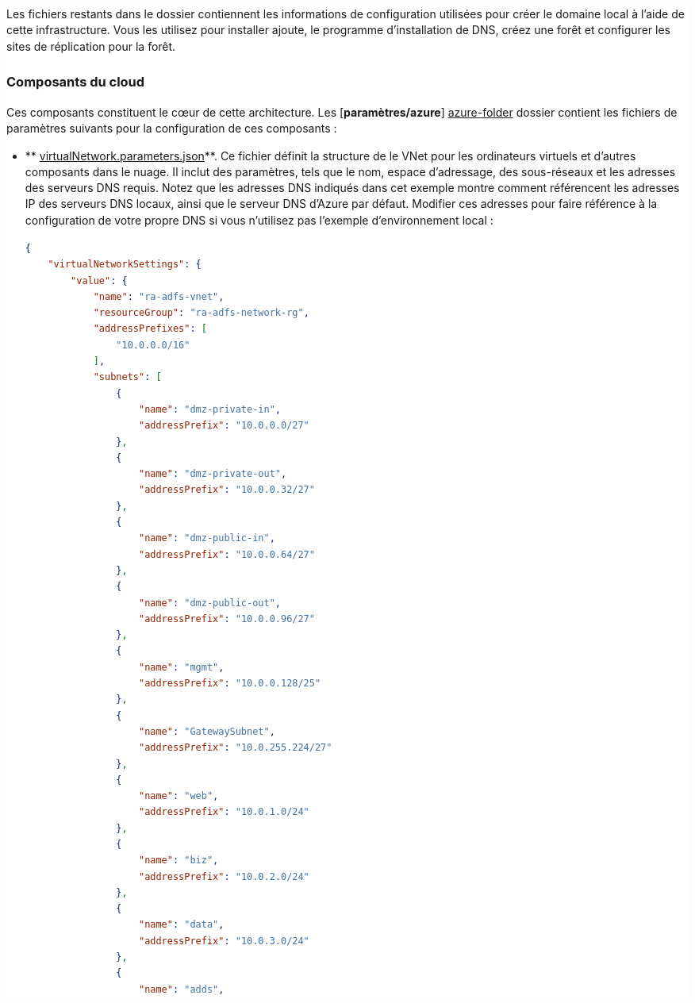 Les fichiers restants dans le dossier contiennent les informations de configuration utilisées pour créer le domaine local à l’aide de cette infrastructure. Vous les utilisez pour installer ajoute, le programme d’installation de DNS, créez une forêt et configurer les sites de réplication pour la forêt.

### <a name="cloud-components"></a>Composants du cloud

Ces composants constituent le cœur de cette architecture. Les [**paramètres/azure**] [ azure-folder] dossier contient les fichiers de paramètres suivants pour la configuration de ces composants :

- ** [virtualNetwork.parameters.json][vnet-parameters]**. Ce fichier définit la structure de le VNet pour les ordinateurs virtuels et d’autres composants dans le nuage. Il inclut des paramètres, tels que le nom, espace d’adressage, des sous-réseaux et les adresses des serveurs DNS requis. Notez que les adresses DNS indiqués dans cet exemple montre comment référencent les adresses IP des serveurs DNS locaux, ainsi que le serveur DNS d’Azure par défaut. Modifier ces adresses pour faire référence à la configuration de votre propre DNS si vous n’utilisez pas l’exemple d’environnement local :

    ```json
    {
        "virtualNetworkSettings": {
            "value": {
                "name": "ra-adfs-vnet",
                "resourceGroup": "ra-adfs-network-rg",
                "addressPrefixes": [
                    "10.0.0.0/16"
                ],
                "subnets": [
                    {
                        "name": "dmz-private-in",
                        "addressPrefix": "10.0.0.0/27"
                    },
                    {
                        "name": "dmz-private-out",
                        "addressPrefix": "10.0.0.32/27"
                    },
                    {
                        "name": "dmz-public-in",
                        "addressPrefix": "10.0.0.64/27"
                    },
                    {
                        "name": "dmz-public-out",
                        "addressPrefix": "10.0.0.96/27"
                    },
                    {
                        "name": "mgmt",
                        "addressPrefix": "10.0.0.128/25"
                    },
                    {
                        "name": "GatewaySubnet",
                        "addressPrefix": "10.0.255.224/27"
                    },
                    {
                        "name": "web",
                        "addressPrefix": "10.0.1.0/24"
                    },
                    {
                        "name": "biz",
                        "addressPrefix": "10.0.2.0/24"
                    },
                    {
                        "name": "data",
                        "addressPrefix": "10.0.3.0/24"
                    },
                    {
                        "name": "adds",

[vm-recommendations]: ./guidance-compute-single-vm.md#Recommendations
[naming-conventions]: ./guidance-naming-conventions.md
[implementing-active-directory]: ./guidance-identity-adds-extend-domain.md
[resource-manager-overview]: ../azure-resource-manager/resource-group-overview.md
[implementing-a-secure-hybrid-network-architecture]: ./guidance-iaas-ra-secure-vnet-hybrid.md
[implementing-a-secure-hybrid-network-architecture-with-internet-access]: ./guidance-iaas-ra-secure-vnet-dmz.md
[DRS]: https://technet.microsoft.com/library/dn280945.aspx
[where-to-place-an-fs-proxy]: https://technet.microsoft.com/library/dd807048.aspx
[ADDRS]: https://technet.microsoft.com/library/dn486831.aspx
[plan-your-adfs-deployment]: https://msdn.microsoft.com/library/azure/dn151324.aspx
[ad_network_recommendations]: #network_configuration_recommendations_for_AD_DS_VMs
[domain_and_forests]: https://technet.microsoft.com/library/cc759073(v=ws.10).aspx
[adfs_certificates]: https://technet.microsoft.com/library/dn781428(v=ws.11).aspx
[create_service_account_for_adfs_farm]: https://technet.microsoft.com/library/dd807078.aspx
[import_server_authentication_certificate]: https://technet.microsoft.com/library/dd807088.aspx
[adfs-configuration-database]: https://technet.microsoft.com/en-us/library/ee913581(v=ws.11).aspx
[active-directory-federation-services]: https://technet.microsoft.com/windowsserver/dd448613.aspx
[security-considerations]: #security-considerations
[recommendations]: #recommendations
[claims-aware applications]: https://msdn.microsoft.com/en-us/library/windows/desktop/bb736227(v=vs.85).aspx
[active-directory-federation-services-overview]: https://technet.microsoft.com/en-us/library/hh831502(v=ws.11).aspx
[establishing-federation-trust]: https://blogs.msdn.microsoft.com/alextch/2011/06/27/establishing-federation-trust/
[Deploying_a_federation_server_farm]: https://technet.microsoft.com/library/dn486775.aspx
[install_and_configure_the_web_application_proxy_server]: https://technet.microsoft.com/library/dn383662.aspx
[publish_applications_using_AD_FS_preauthentication]: https://technet.microsoft.com/library/dn383640.aspx
[managing-adfs-components]: https://technet.microsoft.com/library/cc759026.aspx
[oms-adfs-pack]: https://www.microsoft.com/download/details.aspx?id=41184
[azure-powershell-download]: https://azure.microsoft.com/documentation/articles/powershell-install-configure/
[aad]: https://azure.microsoft.com/documentation/services/active-directory/
[aadb2c]: https://azure.microsoft.com/documentation/services/active-directory-b2c/
[adfs-intro]: ../active-directory/active-directory-aadconnect-azure-adfs.md
[solution-script]: https://raw.githubusercontent.com/mspnp/reference-architectures/master/guidance-identity-adfs/Deploy-ReferenceArchitecture.ps1
[on-premises-folder]: https://github.com/mspnp/reference-architectures/tree/master/guidance-identity-adfs/parameters/onpremise
[on-premises-vnet-parameters]: https://raw.githubusercontent.com/mspnp/reference-architectures/master/guidance-identity-adfs/parameters/onpremise/virtualNetwork.parameters.json
[on-premises-virtualmachines-adds-parameters]: https://raw.githubusercontent.com/mspnp/reference-architectures/master/guidance-identity-adfs/parameters/onpremise/virtualMachines-adds.parameters.json
[on-premises-virtualnetworkgateway-parameters]: https://raw.githubusercontent.com/mspnp/reference-architectures/master/guidance-identity-adfs/parameters/onpremise/virtualNetworkGateway.parameters.json
[on-premises-connection-parameters]: https://raw.githubusercontent.com/mspnp/reference-architectures/master/guidance-identity-adfs/parameters/onpremise/connection.parameters.json
[azure-folder]: https://github.com/mspnp/reference-architectures/tree/master/guidance-identity-adfs/parameters/azure
[vnet-parameters]: https://raw.githubusercontent.com/mspnp/reference-architectures/master/guidance-identity-adfs/parameters/azure/virtualNetwork.parameters.json
[dmz-private-parameters]: https://raw.githubusercontent.com/mspnp/reference-architectures/master/guidance-identity-adfs/parameters/azure/dmz-private.parameters.json
[dmz-public-parameters]: https://raw.githubusercontent.com/mspnp/reference-architectures/master/guidance-identity-adfs/parameters/azure/dmz-public.parameters.json
[virtualnetworkgateway-parameters]: https://raw.githubusercontent.com/mspnp/reference-architectures/master/guidance-identity-adfs/parameters/azure/virtualNetworkGateway.parameters.json
[hybrid-azure-on-prem-vpn]: ./guidance-hybrid-network-vpn.md
[virtualmachines-adds-parameters]: https://raw.githubusercontent.com/mspnp/reference-architectures/master/guidance-identity-adfs/parameters/azure/virtualMachines-adds.parameters.json
[extending-ad-to-azure]: ./guidance-identity-adds-extend-domain.md
[loadbalancer-adfs-parameters]: https://raw.githubusercontent.com/mspnp/reference-architectures/master/guidance-identity-adfs/parameters/azure/loadBalancer-adfs.parameters.json
[add-adds-domain-controller-parameters]: https://raw.githubusercontent.com/mspnp/reference-architectures/master/guidance-identity-adfs/parameters/azure/add-adds-domain-controller.parameters.json
[gmsa-parameters]: https://raw.githubusercontent.com/mspnp/reference-architectures/master/guidance-identity-adfs/parameters/azure/gmsa.parameters.json
[adfs-farm-first-parameters]: https://raw.githubusercontent.com/mspnp/reference-architectures/master/guidance-identity-adfs/parameters/azure/adfs-farm-first.parameters.json
[adfs-farm-rest-parameters]: https://raw.githubusercontent.com/mspnp/reference-architectures/master/guidance-identity-adfs/parameters/azure/adfs-farm-rest.parameters.json
[adfs-farm-domain-join-parameters]: https://raw.githubusercontent.com/mspnp/reference-architectures/master/guidance-identity-adfs/parameters/azure/adfs-farm-domain-join.parameters.json
[loadBalancer-web-parameters]: https://raw.githubusercontent.com/mspnp/reference-architectures/master/guidance-identity-adfs/parameters/azure/loadBalancer-web.parameters.json
[loadBalancer-biz-parameters]: https://raw.githubusercontent.com/mspnp/reference-architectures/master/guidance-identity-adfs/parameters/azure/loadBalancer-biz.parameters.json
[loadBalancer-data-parameters]: https://raw.githubusercontent.com/mspnp/reference-architectures/master/guidance-identity-adfs/parameters/azure/loadBalancer-data.parameters.json
[virtualMachines-mgmt-parameters]: https://raw.githubusercontent.com/mspnp/reference-architectures/master/guidance-identity-adfs/parameters/azure/virtualMachines-mgmt.parameters.json
[loadBalancer-adfsproxy-parameters]: https://raw.githubusercontent.com/mspnp/reference-architectures/master/guidance-identity-adfs/parameters/azure/loadBalancer-adfsproxy.parameters.json
[adfsproxy-farm-first-parameters]: https://raw.githubusercontent.com/mspnp/reference-architectures/master/guidance-identity-adfs/parameters/azure/adfsproxy-farm-first.parameters.json
[adfsproxy-farm-rest-parameters]: https://raw.githubusercontent.com/mspnp/reference-architectures/master/guidance-identity-adfs/parameters/azure/adfsproxy-farm-rest.parameters.json
[0]: ./media/guidance-iaas-ra-secure-vnet-adfs/figure1.png "Architecture de réseau hybride avec Active Directory sécurisée"